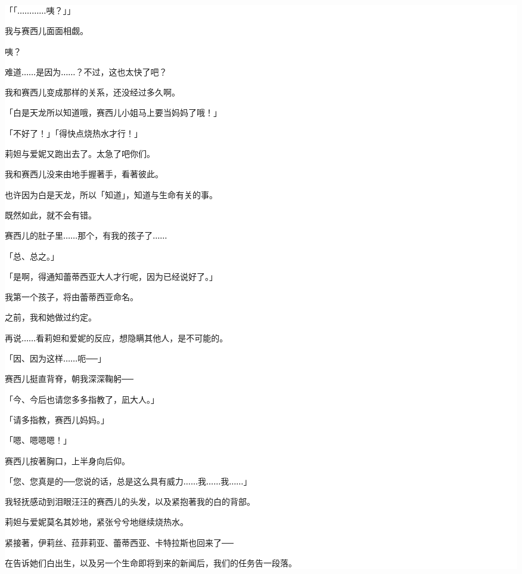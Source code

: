 「「…………咦？」」

我与赛西儿面面相觑。

咦？

难道……是因为……？不过，这也太快了吧？

我和赛西儿变成那样的关系，还没经过多久啊。

「白是天龙所以知道哦，赛西儿小姐马上要当妈妈了哦！」

「不好了！」「得快点烧热水才行！」

莉妲与爱妮又跑出去了。太急了吧你们。

我和赛西儿没来由地手握著手，看著彼此。

也许因为白是天龙，所以「知道」，知道与生命有关的事。

既然如此，就不会有错。

赛西儿的肚子里……那个，有我的孩子了……

「总、总之。」

「是啊，得通知蕾蒂西亚大人才行呢，因为已经说好了。」

我第一个孩子，将由蕾蒂西亚命名。

之前，我和她做过约定。

再说……看莉妲和爱妮的反应，想隐瞒其他人，是不可能的。

「因、因为这样……呃──」

赛西儿挺直背脊，朝我深深鞠躬──

「今、今后也请您多多指教了，凪大人。」

「请多指教，赛西儿妈妈。」

「嗯、嗯嗯嗯！」

赛西儿按著胸口，上半身向后仰。

「您、您真是的──您说的话，总是这么具有威力……我……我……」

我轻抚感动到泪眼汪汪的赛西儿的头发，以及紧抱著我的白的背部。

莉妲与爱妮莫名其妙地，紧张兮兮地继续烧热水。

紧接著，伊莉丝、菈菲莉亚、蕾蒂西亚、卡特拉斯也回来了──

在告诉她们白出生，以及另一个生命即将到来的新闻后，我们的任务告一段落。

